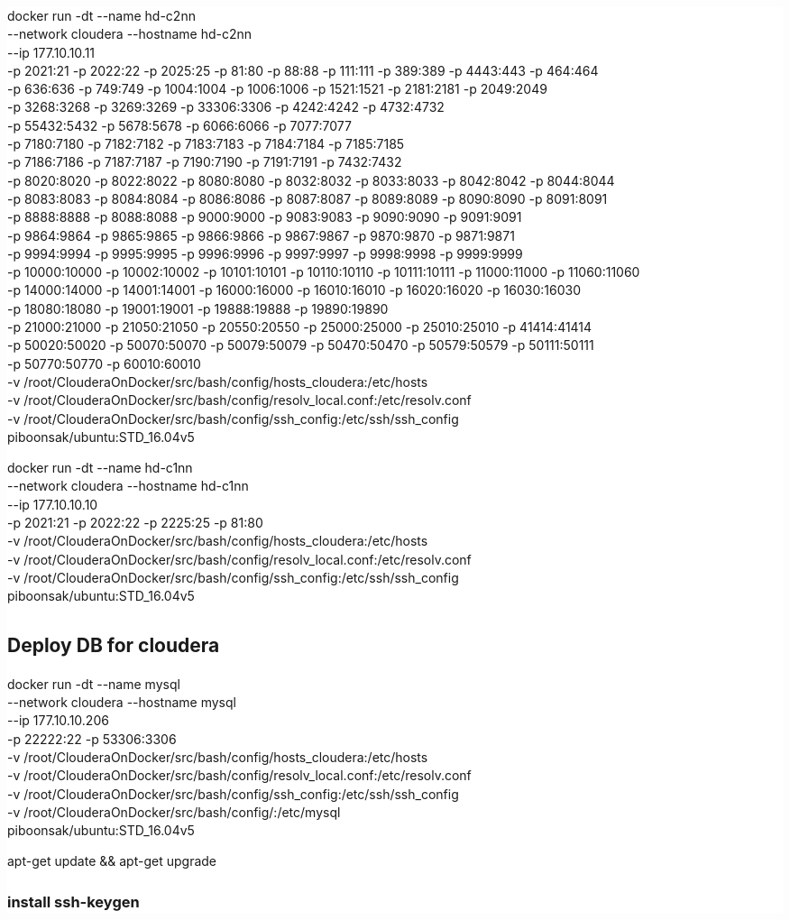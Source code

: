 
docker run -dt --name hd-c2nn \
--network cloudera --hostname hd-c2nn \
--ip 177.10.10.11 \
-p 2021:21 -p 2022:22 -p 2025:25 -p 81:80 -p 88:88 -p 111:111 -p 389:389 -p 4443:443 -p 464:464 \
-p 636:636 -p 749:749 -p 1004:1004 -p 1006:1006 -p 1521:1521 -p 2181:2181 -p 2049:2049 \
-p 3268:3268 -p 3269:3269 -p 33306:3306 -p 4242:4242 -p 4732:4732 \
-p 55432:5432 -p 5678:5678 -p 6066:6066 -p 7077:7077 \
-p 7180:7180 -p 7182:7182 -p 7183:7183 -p 7184:7184 -p 7185:7185 \
-p 7186:7186 -p 7187:7187 -p 7190:7190 -p 7191:7191 -p 7432:7432 \
-p 8020:8020 -p 8022:8022 -p 8080:8080 -p 8032:8032 -p 8033:8033 -p 8042:8042 -p 8044:8044 \
-p 8083:8083 -p 8084:8084 -p 8086:8086 -p 8087:8087 -p 8089:8089 -p 8090:8090 -p 8091:8091 \
-p 8888:8888 -p 8088:8088 -p 9000:9000 -p 9083:9083 -p 9090:9090 -p 9091:9091 \
-p 9864:9864 -p 9865:9865 -p 9866:9866 -p 9867:9867 -p 9870:9870 -p 9871:9871 \
-p 9994:9994 -p 9995:9995 -p 9996:9996 -p 9997:9997 -p 9998:9998 -p 9999:9999 \
-p 10000:10000 -p 10002:10002 -p 10101:10101 -p 10110:10110 -p 10111:10111 -p 11000:11000 -p 11060:11060 \
-p 14000:14000 -p 14001:14001 -p 16000:16000 -p 16010:16010 -p 16020:16020 -p 16030:16030 \
-p 18080:18080 -p 19001:19001 -p 19888:19888 -p 19890:19890 \
-p 21000:21000 -p 21050:21050 -p 20550:20550 -p 25000:25000 -p 25010:25010 -p 41414:41414 \
-p 50020:50020 -p 50070:50070 -p 50079:50079 -p 50470:50470 -p 50579:50579 -p 50111:50111 \
-p 50770:50770 -p 60010:60010 \
-v /root/ClouderaOnDocker/src/bash/config/hosts_cloudera:/etc/hosts \
-v /root/ClouderaOnDocker/src/bash/config/resolv_local.conf:/etc/resolv.conf \
-v /root/ClouderaOnDocker/src/bash/config/ssh_config:/etc/ssh/ssh_config \
piboonsak/ubuntu:STD_16.04v5


docker run -dt --name hd-c1nn \
--network cloudera --hostname hd-c1nn \
--ip 177.10.10.10 \
-p 2021:21 -p 2022:22 -p 2225:25 -p 81:80 \
-v /root/ClouderaOnDocker/src/bash/config/hosts_cloudera:/etc/hosts \
-v /root/ClouderaOnDocker/src/bash/config/resolv_local.conf:/etc/resolv.conf \
-v /root/ClouderaOnDocker/src/bash/config/ssh_config:/etc/ssh/ssh_config \
piboonsak/ubuntu:STD_16.04v5


## Deploy DB for cloudera
docker run -dt --name mysql \
--network cloudera --hostname mysql \
--ip 177.10.10.206 \
-p 22222:22 -p 53306:3306 \
-v /root/ClouderaOnDocker/src/bash/config/hosts_cloudera:/etc/hosts \
-v /root/ClouderaOnDocker/src/bash/config/resolv_local.conf:/etc/resolv.conf \
-v /root/ClouderaOnDocker/src/bash/config/ssh_config:/etc/ssh/ssh_config \
-v /root/ClouderaOnDocker/src/bash/config/:/etc/mysql \
piboonsak/ubuntu:STD_16.04v5

apt-get update && apt-get upgrade

###  install ssh-keygen
